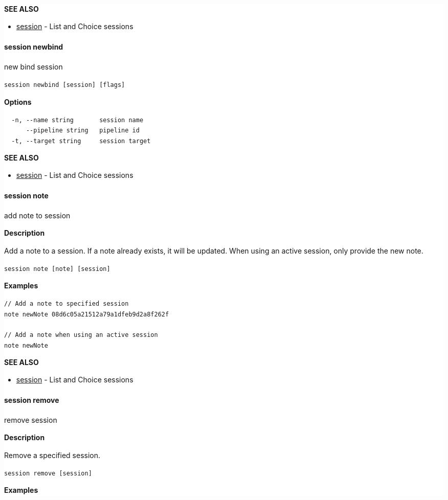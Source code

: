 **SEE ALSO**

* [session](#session)	 - List and Choice sessions

#### session newbind
new bind session

```
session newbind [session] [flags]
```

**Options**

```
  -n, --name string       session name
      --pipeline string   pipeline id
  -t, --target string     session target
```

**SEE ALSO**

* [session](#session)	 - List and Choice sessions

#### session note
add note to session

**Description**

Add a note to a session. If a note already exists, it will be updated. 
When using an active session, only provide the new note.

```
session note [note] [session]
```

**Examples**

~~~
// Add a note to specified session
note newNote 08d6c05a21512a79a1dfeb9d2a8f262f

// Add a note when using an active session
note newNote
~~~

**SEE ALSO**

* [session](#session)	 - List and Choice sessions

#### session remove
remove session

**Description**

Remove a specified session.

```
session remove [session]
```

**Examples**
